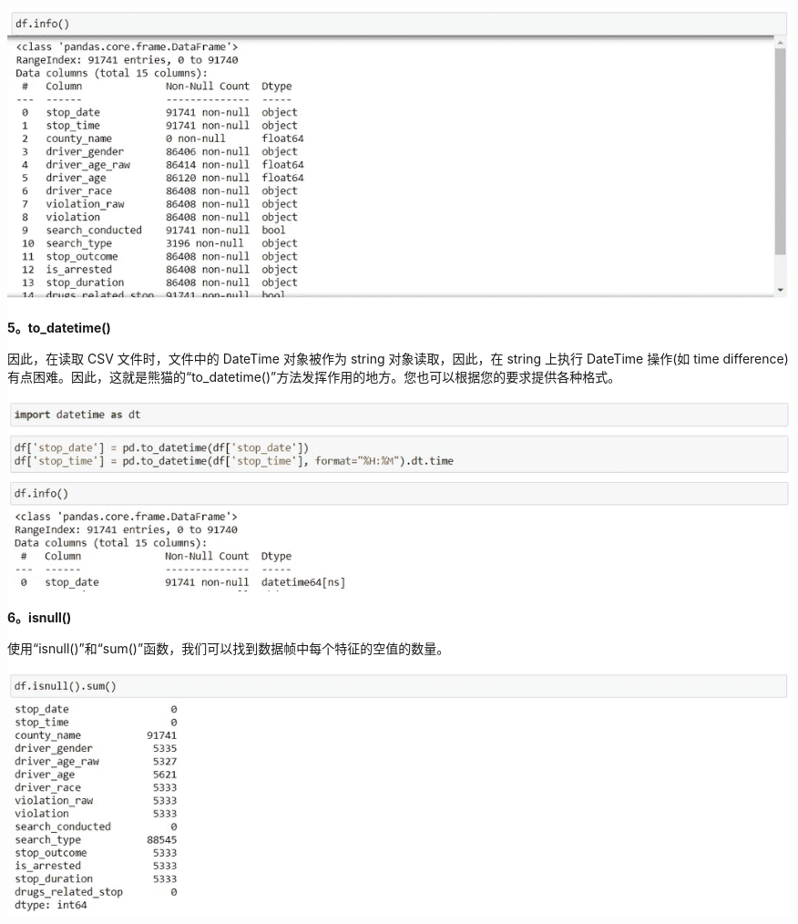 ![](img/c13b28dcc980d886a4b898fe426ab852.png)

**5。to_datetime()**

因此，在读取 CSV 文件时，文件中的 DateTime 对象被作为 string 对象读取，因此，在 string 上执行 DateTime 操作(如 time difference)有点困难。因此，这就是熊猫的“to_datetime()”方法发挥作用的地方。您也可以根据您的要求提供各种格式。

![](img/ce7c7a6d55033ff86af2e85ad54e3861.png)

**6。isnull()**

使用“isnull()”和“sum()”函数，我们可以找到数据帧中每个特征的空值的数量。

![](img/f4ce901196d1da8644b190cf1b88071d.png)

